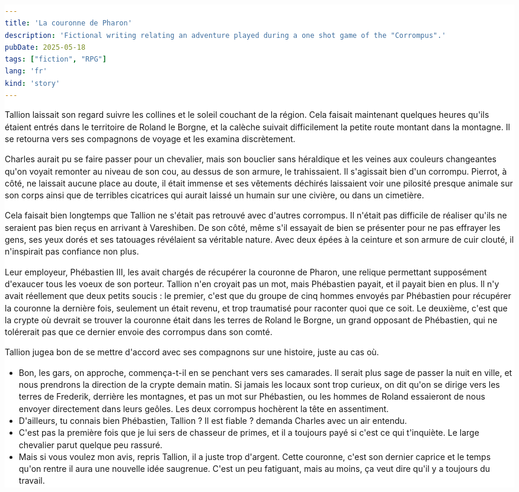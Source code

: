 ```yaml
---
title: 'La couronne de Pharon'
description: 'Fictional writing relating an adventure played during a one shot game of the "Corrompus".'
pubDate: 2025-05-18
tags: ["fiction", "RPG"]
lang: 'fr'
kind: 'story'
---
```


Tallion laissait son regard suivre les collines et le soleil couchant de la région. Cela faisait maintenant quelques heures qu'ils étaient entrés dans le territoire de Roland le Borgne, et la calèche suivait difficilement la petite route montant dans la montagne. Il se retourna vers ses compagnons de voyage et les examina discrètement.

Charles aurait pu se faire passer pour un chevalier, mais son bouclier sans héraldique et les veines aux couleurs changeantes qu'on voyait remonter au niveau de son cou, au dessus de son armure, le trahissaient. Il s'agissait bien d'un corrompu.
Pierrot, à côté, ne laissait aucune place au doute, il était immense et ses vêtements déchirés laissaient voir une pilosité presque animale sur son corps ainsi que de terribles cicatrices qui aurait laissé un humain sur une civière, ou dans un cimetière.

Cela faisait bien longtemps que Tallion ne s'était pas retrouvé avec d'autres corrompus. Il n'était pas difficile de réaliser qu'ils ne seraient pas bien reçus en arrivant à Vareshiben. De son côté, même s'il essayait de bien se présenter pour ne pas effrayer les gens, ses yeux dorés et ses tatouages révélaient sa véritable nature. Avec deux épées à la ceinture et son armure de cuir clouté, il n'inspirait pas confiance non plus.

Leur employeur, Phébastien III, les avait chargés de récupérer la couronne de Pharon, une relique permettant supposément d'exaucer tous les voeux de son porteur. Tallion n'en croyait pas un mot, mais Phébastien payait, et il payait bien en plus. Il n'y avait réellement que deux petits soucis : le premier, c'est que du groupe de cinq hommes envoyés par Phébastien pour récupérer la couronne la dernière fois, seulement un était revenu, et trop traumatisé pour raconter quoi que ce soit. Le deuxième, c'est que la crypte où devrait se trouver la couronne était dans les terres de Roland le Borgne, un grand opposant de Phébastien, qui ne tolérerait pas que ce dernier envoie des corrompus dans son comté.

Tallion jugea bon de se mettre d'accord avec ses compagnons sur une histoire, juste au cas où.

- Bon, les gars, on approche, commença-t-il en se penchant vers ses camarades. Il serait plus sage de passer la nuit en ville, et nous prendrons la direction de la crypte demain matin. Si jamais les locaux sont trop curieux, on dit qu'on se dirige vers les terres de Frederik, derrière les montagnes, et pas un mot sur Phébastien, ou les hommes de Roland essaieront de nous envoyer directement dans leurs geôles.
Les deux corrompus hochèrent la tête en assentiment.
- D'ailleurs, tu connais bien Phébastien, Tallion ? Il est fiable ? demanda Charles avec un air entendu.
- C'est pas la première fois que je lui sers de chasseur de primes, et il a toujours payé si c'est ce qui t'inquiète.
Le large chevalier parut quelque peu rassuré. 
- Mais si vous voulez mon avis, repris Tallion, il a juste trop d'argent. Cette couronne, c'est son dernier caprice et le temps qu'on rentre il aura une nouvelle idée saugrenue. C'est un peu fatiguant, mais au moins, ça veut dire qu'il y a toujours du travail.
